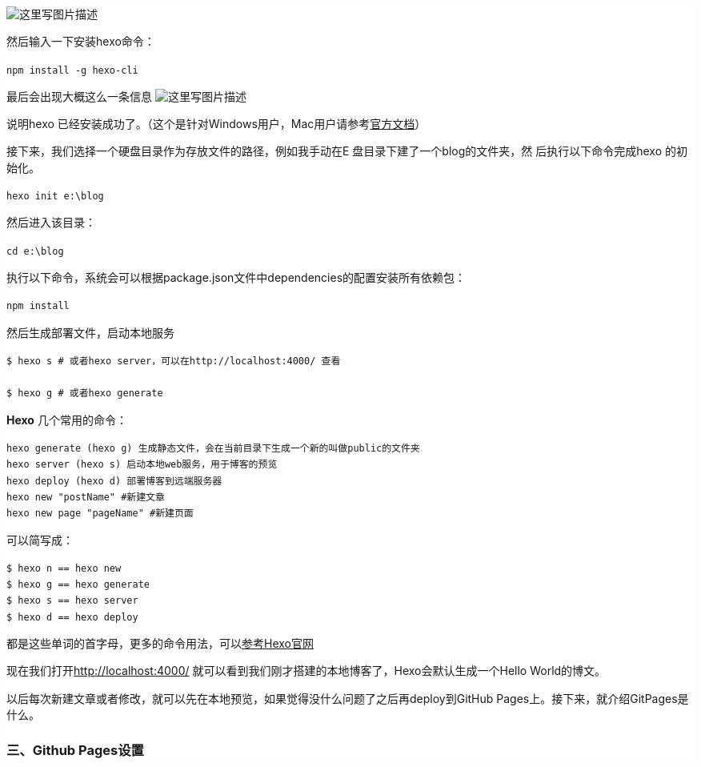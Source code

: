 ![这里写图片描述](https://img-blog.csdn.net/20160505181859826)

然后输入一下安装hexo命令：

```
npm install -g hexo-cli
```
最后会出现大概这么一条信息 ![这里写图片描述](https://img-blog.csdn.net/20160506103224064)

说明hexo 已经安装成功了。（这个是针对Windows用户，Mac用户请参考[官方文档](https://hexo.io/zh-cn/docs/index.html)）

接下来，我们选择一个硬盘目录作为存放文件的路径，例如我手动在E 盘目录下建了一个blog的文件夹，然
后执行以下命令完成hexo 的初始化。

```
hexo init e:\blog
```
然后进入该目录：

```
cd e:\blog
```
执行以下命令，系统会可以根据package.json文件中dependencies的配置安装所有依赖包：

```
npm install
```
然后生成部署文件，启动本地服务

```
$ hexo s # 或者hexo server，可以在http://localhost:4000/ 查看

$ hexo g # 或者hexo generate

```
**Hexo** 几个常用的命令：

```
hexo generate (hexo g) 生成静态文件，会在当前目录下生成一个新的叫做public的文件夹
hexo server (hexo s) 启动本地web服务，用于博客的预览
hexo deploy (hexo d) 部署博客到远端服务器
hexo new "postName" #新建文章
hexo new page "pageName" #新建页面
```

可以简写成：

```
$ hexo n == hexo new
$ hexo g == hexo generate
$ hexo s == hexo server
$ hexo d == hexo deploy
```
都是这些单词的首字母，更多的命令用法，可以[参考Hexo官网](https://hexo.io/zh-cn/docs/commands.html)

现在我们打开[http://localhost:4000/](http://localhost:4000/) 就可以看到我们刚才搭建的本地博客了，Hexo会默认生成一个Hello World的博文。

以后每次新建文章或者修改，就可以先在本地预览，如果觉得没什么问题了之后再deploy到GitHub Pages上。接下来，就介绍GitPages是什么。

### **三、Github Pages设置**
